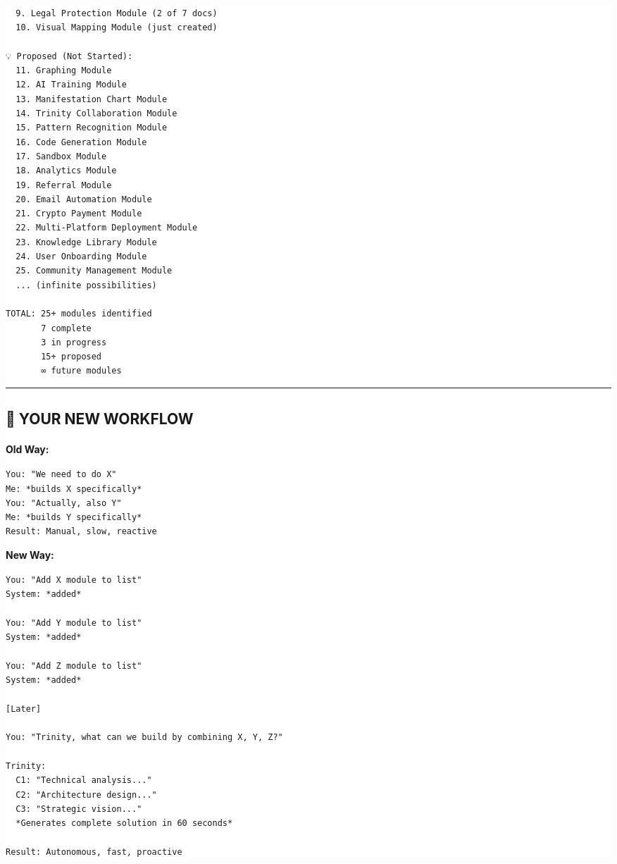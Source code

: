 ```
  9. Legal Protection Module (2 of 7 docs)
  10. Visual Mapping Module (just created)

💡 Proposed (Not Started):
  11. Graphing Module
  12. AI Training Module
  13. Manifestation Chart Module
  14. Trinity Collaboration Module
  15. Pattern Recognition Module
  16. Code Generation Module
  17. Sandbox Module
  18. Analytics Module
  19. Referral Module
  20. Email Automation Module
  21. Crypto Payment Module
  22. Multi-Platform Deployment Module
  23. Knowledge Library Module
  24. User Onboarding Module
  25. Community Management Module
  ... (infinite possibilities)

TOTAL: 25+ modules identified
       7 complete
       3 in progress
       15+ proposed
       ∞ future modules
```

---

## 🎯 YOUR NEW WORKFLOW

**Old Way:**
```
You: "We need to do X"
Me: *builds X specifically*
You: "Actually, also Y"
Me: *builds Y specifically*
Result: Manual, slow, reactive
```

**New Way:**
```
You: "Add X module to list"
System: *added*

You: "Add Y module to list"
System: *added*

You: "Add Z module to list"
System: *added*

[Later]

You: "Trinity, what can we build by combining X, Y, Z?"

Trinity:
  C1: "Technical analysis..."
  C2: "Architecture design..."
  C3: "Strategic vision..."
  *Generates complete solution in 60 seconds*

Result: Autonomous, fast, proactive
```
